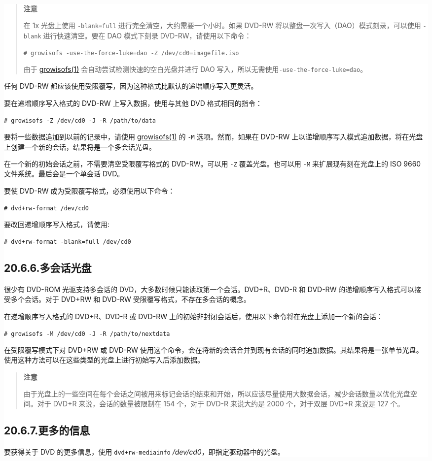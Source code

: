 > **注意**
>
> 在 1x 光盘上使用 `-blank=full` 进行完全清空，大约需要一个小时。如果 DVD-RW 将以整盘一次写入（DAO）模式刻录，可以使用 `-blank` 进行快速清空。要在 DAO 模式下刻录 DVD-RW，请使用以下命令：
>
> ```shell
> # growisofs -use-the-force-luke=dao -Z /dev/cd0=imagefile.iso
> ```
>
> 由于 [growisofs(1)](https://www.freebsd.org/cgi/man.cgi?query=growisofs&sektion=1&format=html) 会自动尝试检测快速的空白光盘并进行 DAO 写入，所以无需使用`-use-the-force-luke=dao`。

任何 DVD-RW 都应该使用受限覆写，因为这种格式比默认的递增顺序写入更灵活。

要在递增顺序写入格式的 DVD-RW 上写入数据，使用与其他 DVD 格式相同的指令：

```shell
# growisofs -Z /dev/cd0 -J -R /path/to/data
```

要将一些数据追加到以前的记录中，请使用 [growisofs(1)](https://www.freebsd.org/cgi/man.cgi?query=growisofs&sektion=1&format=html) 的 `-M` 选项。然而，如果在 DVD-RW 上以递增顺序写入模式追加数据，将在光盘上创建一个新的会话，结果将是一个多会话光盘。

在一个新的初始会话之前，不需要清空受限覆写格式的 DVD-RW。可以用 `-Z` 覆盖光盘。也可以用 `-M` 来扩展现有刻在光盘上的 ISO 9660 文件系统。最后会是一个单会话 DVD。

要使 DVD-RW 成为受限覆写格式，必须使用以下命令：

```shell
# dvd+rw-format /dev/cd0
```

要改回递增顺序写入格式，请使用:

```shell
# dvd+rw-format -blank=full /dev/cd0
```

## 20.6.6.多会话光盘

很少有 DVD-ROM 光驱支持多会话的 DVD，大多数时候只能读取第一个会话。DVD+R、DVD-R 和 DVD-RW 的递增顺序写入格式可以接受多个会话。对于 DVD+RW 和 DVD-RW 受限覆写格式，不存在多会话的概念。

在递增顺序写入格式的 DVD+R、DVD-R 或 DVD-RW 上的初始非封闭会话后，使用以下命令将在光盘上添加一个新的会话：

```shell
# growisofs -M /dev/cd0 -J -R /path/to/nextdata
```

在受限覆写模式下对 DVD+RW 或 DVD-RW 使用这个命令，会在将新的会话合并到现有会话的同时追加数据。其结果将是一张单节光盘。使用这种方法可以在这些类型的光盘上进行初始写入后添加数据。

> **注意**
>
> 由于光盘上的一些空间在每个会话之间被用来标记会话的结束和开始，所以应该尽量使用大数据会话，减少会话数量以优化光盘空间。对于 DVD+R 来说，会话的数量被限制在 154 个，对于 DVD-R 来说大约是 2000 个，对于双层 DVD+R 来说是 127 个。

## 20.6.7.更多的信息

要获得关于 DVD 的更多信息，使用 `dvd+rw-mediainfo` _/dev/cd0_，即指定驱动器中的光盘。
